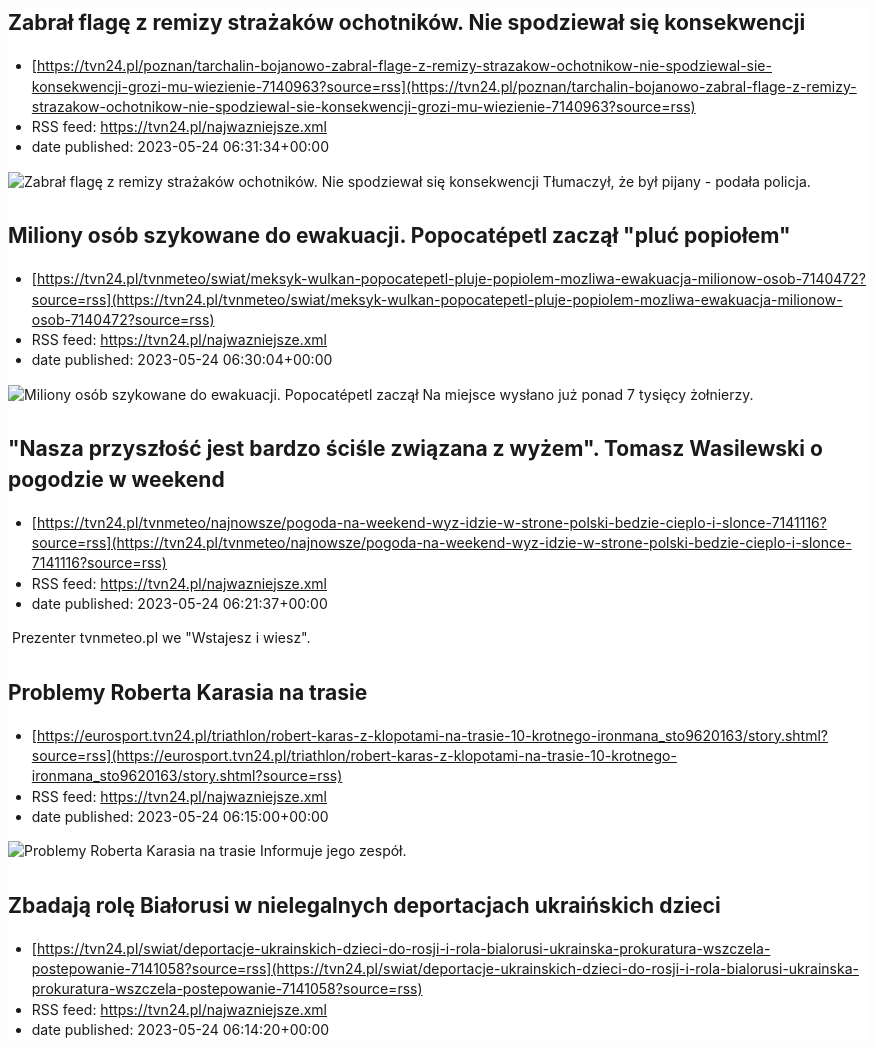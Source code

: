 ## Zabrał flagę z remizy strażaków ochotników. Nie spodziewał się konsekwencji
 - [https://tvn24.pl/poznan/tarchalin-bojanowo-zabral-flage-z-remizy-strazakow-ochotnikow-nie-spodziewal-sie-konsekwencji-grozi-mu-wiezienie-7140963?source=rss](https://tvn24.pl/poznan/tarchalin-bojanowo-zabral-flage-z-remizy-strazakow-ochotnikow-nie-spodziewal-sie-konsekwencji-grozi-mu-wiezienie-7140963?source=rss)
 - RSS feed: https://tvn24.pl/najwazniejsze.xml
 - date published: 2023-05-24 06:31:34+00:00

<img alt="Zabrał flagę z remizy strażaków ochotników. Nie spodziewał się konsekwencji " src="https://tvn24.pl/najnowsze/cdn-zdjecie-9pyyti-osp-tarchalin-7140954/alternates/LANDSCAPE_1280" />
    Tłumaczył, że był pijany - podała policja.

## Miliony osób szykowane do ewakuacji. Popocatépetl zaczął "pluć popiołem"
 - [https://tvn24.pl/tvnmeteo/swiat/meksyk-wulkan-popocatepetl-pluje-popiolem-mozliwa-ewakuacja-milionow-osob-7140472?source=rss](https://tvn24.pl/tvnmeteo/swiat/meksyk-wulkan-popocatepetl-pluje-popiolem-mozliwa-ewakuacja-milionow-osob-7140472?source=rss)
 - RSS feed: https://tvn24.pl/najwazniejsze.xml
 - date published: 2023-05-24 06:30:04+00:00

<img alt="Miliony osób szykowane do ewakuacji. Popocatépetl zaczął " src="https://tvn24.pl/najnowsze/cdn-zdjecie-ffu38w-wulkan-popocatepetl-zdjecie-z-22-maja-7140494/alternates/LANDSCAPE_1280" />
    Na miejsce wysłano już ponad 7 tysięcy żołnierzy.

## "Nasza przyszłość jest bardzo ściśle związana z wyżem". Tomasz Wasilewski o pogodzie w weekend
 - [https://tvn24.pl/tvnmeteo/najnowsze/pogoda-na-weekend-wyz-idzie-w-strone-polski-bedzie-cieplo-i-slonce-7141116?source=rss](https://tvn24.pl/tvnmeteo/najnowsze/pogoda-na-weekend-wyz-idzie-w-strone-polski-bedzie-cieplo-i-slonce-7141116?source=rss)
 - RSS feed: https://tvn24.pl/najwazniejsze.xml
 - date published: 2023-05-24 06:21:37+00:00

<img alt="" src="https://tvn24.pl/najnowsze/cdn-zdjecie-ce4x9p-wasyl-sklej-16-7141170/alternates/LANDSCAPE_1280" />
    Prezenter tvnmeteo.pl we "Wstajesz i wiesz".

## Problemy Roberta Karasia na trasie
 - [https://eurosport.tvn24.pl/triathlon/robert-karas-z-klopotami-na-trasie-10-krotnego-ironmana_sto9620163/story.shtml?source=rss](https://eurosport.tvn24.pl/triathlon/robert-karas-z-klopotami-na-trasie-10-krotnego-ironmana_sto9620163/story.shtml?source=rss)
 - RSS feed: https://tvn24.pl/najwazniejsze.xml
 - date published: 2023-05-24 06:15:00+00:00

<img alt="Problemy Roberta Karasia na trasie " src="https://tvn24.pl/najnowsze/cdn-zdjecie-bfrijm-robert-karas-z-problemami-na-trasie-10-krotnego-ironmana-7141179/alternates/LANDSCAPE_1280" />
    Informuje jego zespół.

## Zbadają rolę Białorusi w nielegalnych deportacjach ukraińskich dzieci
 - [https://tvn24.pl/swiat/deportacje-ukrainskich-dzieci-do-rosji-i-rola-bialorusi-ukrainska-prokuratura-wszczela-postepowanie-7141058?source=rss](https://tvn24.pl/swiat/deportacje-ukrainskich-dzieci-do-rosji-i-rola-bialorusi-ukrainska-prokuratura-wszczela-postepowanie-7141058?source=rss)
 - RSS feed: https://tvn24.pl/najwazniejsze.xml
 - date published: 2023-05-24 06:14:20+00:00
